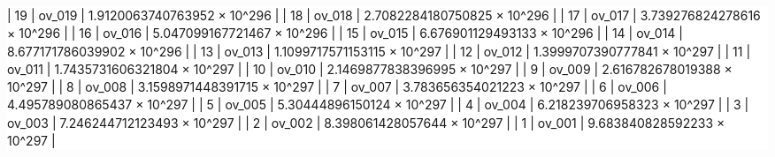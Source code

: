| 19 | ov_019 | 1.9120063740763952 × 10^296 |
| 18 | ov_018 | 2.7082284180750825 × 10^296 |
| 17 | ov_017 | 3.739276824278616 × 10^296 |
| 16 | ov_016 | 5.047099167721467 × 10^296 |
| 15 | ov_015 | 6.676901129493133 × 10^296 |
| 14 | ov_014 | 8.677171786039902 × 10^296 |
| 13 | ov_013 | 1.1099717571153115 × 10^297 |
| 12 | ov_012 | 1.3999707390777841 × 10^297 |
| 11 | ov_011 | 1.7435731606321804 × 10^297 |
| 10 | ov_010 | 2.1469877838396995 × 10^297 |
| 9 | ov_009 | 2.616782678019388 × 10^297 |
| 8 | ov_008 | 3.1598971448391715 × 10^297 |
| 7 | ov_007 | 3.783656354021223 × 10^297 |
| 6 | ov_006 | 4.495789080865437 × 10^297 |
| 5 | ov_005 | 5.30444896150124 × 10^297 |
| 4 | ov_004 | 6.218239706958323 × 10^297 |
| 3 | ov_003 | 7.246244712123493 × 10^297 |
| 2 | ov_002 | 8.398061428057644 × 10^297 |
| 1 | ov_001 | 9.683840828592233 × 10^297 |

